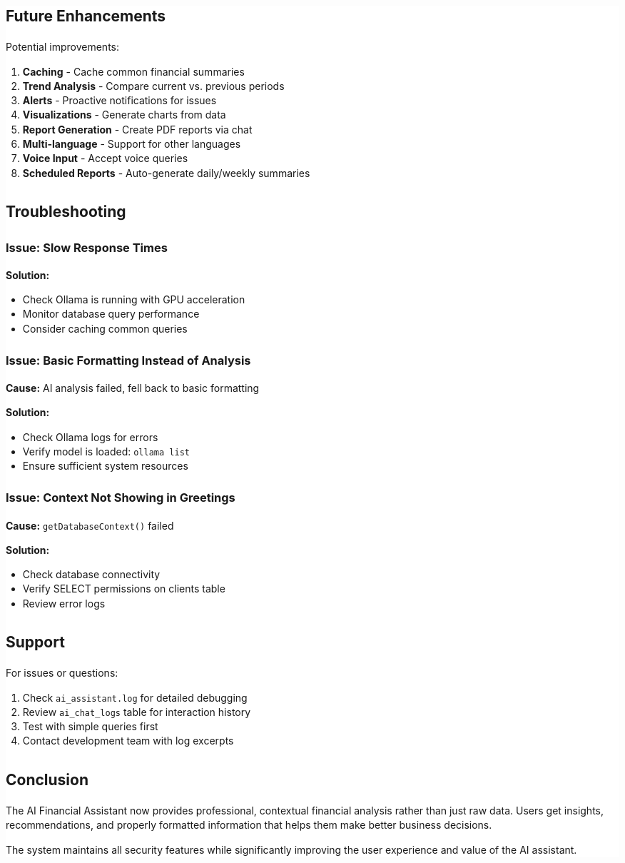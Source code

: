 ## Future Enhancements

Potential improvements:

1. **Caching** - Cache common financial summaries
2. **Trend Analysis** - Compare current vs. previous periods
3. **Alerts** - Proactive notifications for issues
4. **Visualizations** - Generate charts from data
5. **Report Generation** - Create PDF reports via chat
6. **Multi-language** - Support for other languages
7. **Voice Input** - Accept voice queries
8. **Scheduled Reports** - Auto-generate daily/weekly summaries

## Troubleshooting

### Issue: Slow Response Times

**Solution:**
- Check Ollama is running with GPU acceleration
- Monitor database query performance
- Consider caching common queries

### Issue: Basic Formatting Instead of Analysis

**Cause:** AI analysis failed, fell back to basic formatting

**Solution:**
- Check Ollama logs for errors
- Verify model is loaded: `ollama list`
- Ensure sufficient system resources

### Issue: Context Not Showing in Greetings

**Cause:** `getDatabaseContext()` failed

**Solution:**
- Check database connectivity
- Verify SELECT permissions on clients table
- Review error logs

## Support

For issues or questions:
1. Check `ai_assistant.log` for detailed debugging
2. Review `ai_chat_logs` table for interaction history
3. Test with simple queries first
4. Contact development team with log excerpts

## Conclusion

The AI Financial Assistant now provides professional, contextual financial analysis rather than just raw data. Users get insights, recommendations, and properly formatted information that helps them make better business decisions.

The system maintains all security features while significantly improving the user experience and value of the AI assistant.
